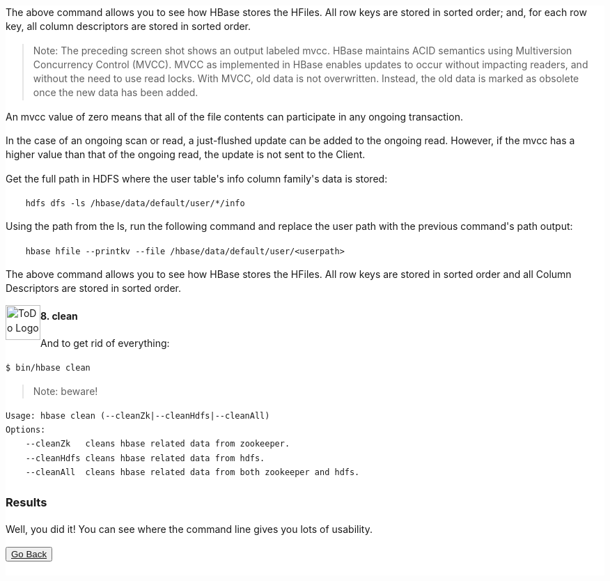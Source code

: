The above command allows you to see how HBase stores the HFiles. All row keys are stored in sorted order; and, for each row key, all column descriptors are stored in sorted order.

>Note: The preceding screen shot shows an output labeled mvcc. HBase maintains ACID semantics using Multiversion Concurrency Control (MVCC). MVCC as implemented in HBase enables updates to occur without impacting readers, and without the need to use read locks. With MVCC, old data is not overwritten. Instead, the old data is marked as obsolete once the new data has been added.

An mvcc value of zero means that all of the file contents can participate in any ongoing transaction.

In the case of an ongoing scan or read, a just-flushed update can be added to the ongoing read. However, if the mvcc has a higher value than that of the ongoing read, the update is not sent to the Client.

Get the full path in HDFS where the user table's info column family's data is stored:

```console
	hdfs dfs -ls /hbase/data/default/user/*/info
```

Using the path from the ls, run the following command and replace the user path with the previous command's path output:

```console
	hbase hfile --printkv --file /hbase/data/default/user/<userpath>
```

The above command allows you to see how HBase stores the HFiles. All row keys are stored in sorted order and all Column Descriptors are stored in sorted order.

<img src="https://user-images.githubusercontent.com/558905/40613898-7a6c70d6-624e-11e8-9178-7bde851ac7bd.png" align="left" width="50" height="50" title="ToDo Logo">
<h4>8. clean</h4>

And to get rid of everything:

	$ bin/hbase clean

>Note: beware!

```console
Usage: hbase clean (--cleanZk|--cleanHdfs|--cleanAll)
Options:
    --cleanZk   cleans hbase related data from zookeeper.
    --cleanHdfs cleans hbase related data from hdfs.
    --cleanAll  cleans hbase related data from both zookeeper and hdfs.
```

### Results

Well, you did it! You can see where the command line gives you lots of usability.


<button type="button"><a href="https://virtuant.github.io/hadoop-overview-spark-hwx/">Go Back</a></button>
<br>
<br>